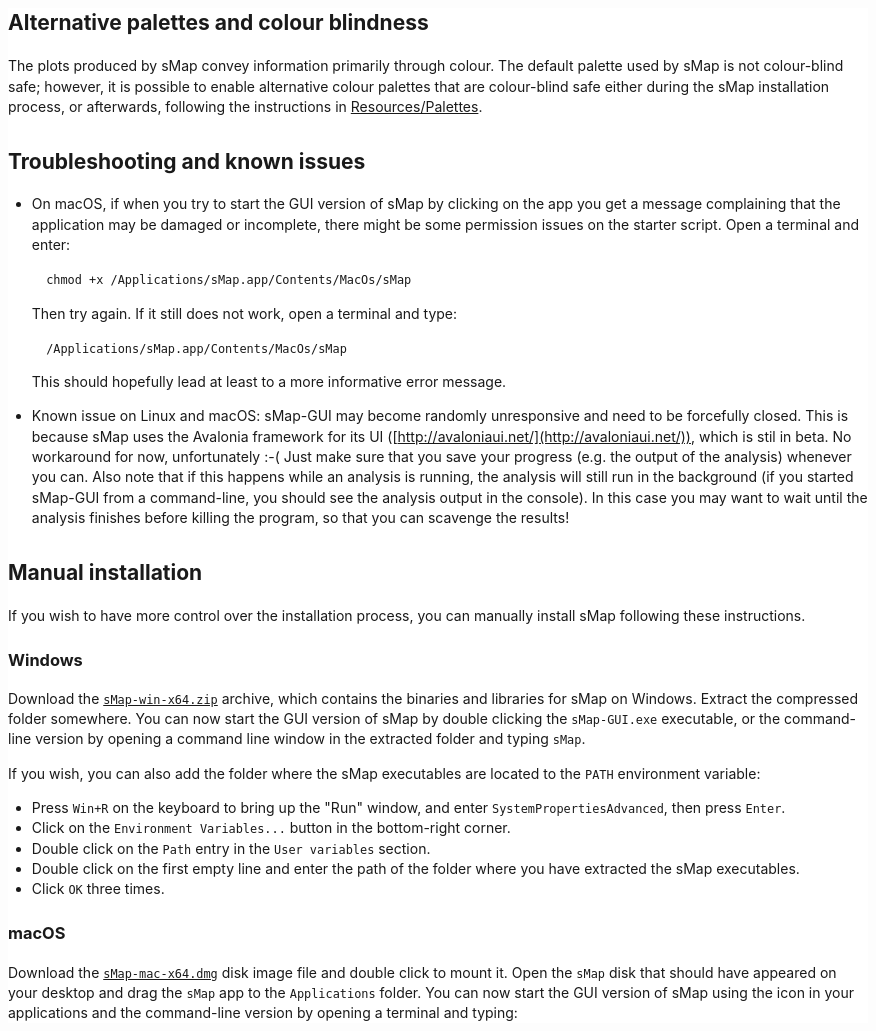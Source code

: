 ## Alternative palettes and colour blindness
The plots produced by sMap convey information primarily through colour. The default palette used by sMap is not colour-blind safe; however, it is possible to enable alternative colour palettes that are colour-blind safe either during the sMap installation process, or afterwards, following the instructions in [Resources/Palettes](Resources/Palettes).

## Troubleshooting and known issues
- On macOS, if when you try to start the GUI version of sMap by clicking on the app you get a message complaining that the application may be damaged or incomplete, there might be some permission issues on the starter script. Open a terminal and enter:

		chmod +x /Applications/sMap.app/Contents/MacOs/sMap

	Then try again. If it still does not work, open a terminal and type:
	
		/Applications/sMap.app/Contents/MacOs/sMap

	This should hopefully lead at least to a more informative error message.

- Known issue on Linux and macOS: sMap-GUI may become randomly unresponsive and need to be forcefully closed. This is because sMap uses the Avalonia framework for its UI ([http://avaloniaui.net/](http://avaloniaui.net/)), which is stil in beta. No workaround for now, unfortunately :-( Just make sure that you save your progress (e.g. the output of the analysis) whenever you can. Also note that if this happens while an analysis is running, the analysis will still run in the background (if you started sMap-GUI from a command-line, you should see the analysis output in the console). In this case you may want to wait until the analysis finishes before killing the program, so that you can scavenge the results!

## Manual installation
If you wish to have more control over the installation process, you can manually install sMap following these instructions.

### Windows
Download the [`sMap-win-x64.zip`](https://github.com/arklumpus/sMap/releases/latest/download/sMap-win-x64.zip) archive, which contains the binaries and libraries for sMap on Windows. Extract the compressed folder somewhere. You can now start the GUI version of sMap by double clicking the `sMap-GUI.exe` executable, or the command-line version by opening a command line window in the extracted folder and typing `sMap`.

If you wish, you can also add the folder where the sMap executables are located to the `PATH` environment variable:
  - Press `Win+R` on the keyboard to bring up the "Run" window, and enter `SystemPropertiesAdvanced`, then press `Enter`.
  - Click on the `Environment Variables...` button in the bottom-right corner.
  - Double click on the `Path` entry in the `User variables` section.
  - Double click on the first empty line and enter the path of the folder where you have extracted the sMap executables.
  - Click `OK` three times.

### macOS
Download the [`sMap-mac-x64.dmg`](https://github.com/arklumpus/sMap/releases/latest/download/sMap-mac-x64.dmg) disk image file and double click to mount it. Open the `sMap` disk that should have appeared on your desktop and drag the `sMap` app to the `Applications` folder. You can now start the GUI version of sMap using the icon in your applications and the command-line version by opening a terminal and typing:
